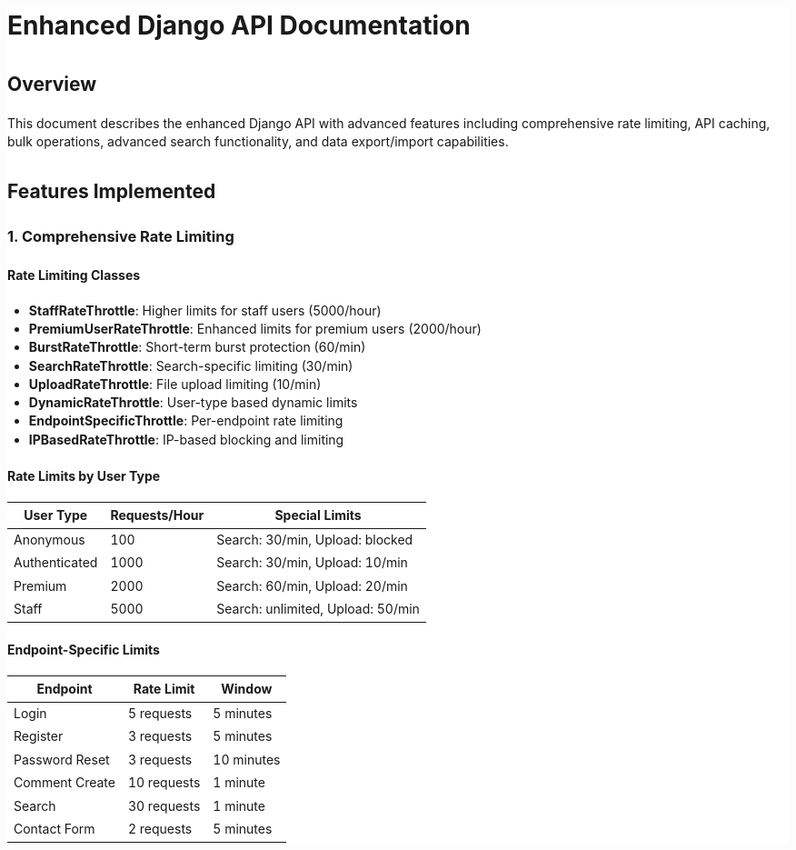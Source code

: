 # Enhanced Django API Documentation

## Overview

This document describes the enhanced Django API with advanced features including comprehensive rate limiting, API caching, bulk operations, advanced search functionality, and data export/import capabilities.

## Features Implemented

### 1. Comprehensive Rate Limiting

#### Rate Limiting Classes

- **StaffRateThrottle**: Higher limits for staff users (5000/hour)
- **PremiumUserRateThrottle**: Enhanced limits for premium users (2000/hour)
- **BurstRateThrottle**: Short-term burst protection (60/min)
- **SearchRateThrottle**: Search-specific limiting (30/min)
- **UploadRateThrottle**: File upload limiting (10/min)
- **DynamicRateThrottle**: User-type based dynamic limits
- **EndpointSpecificThrottle**: Per-endpoint rate limiting
- **IPBasedRateThrottle**: IP-based blocking and limiting

#### Rate Limits by User Type

| User Type     | Requests/Hour | Special Limits                    |
| ------------- | ------------- | --------------------------------- |
| Anonymous     | 100           | Search: 30/min, Upload: blocked   |
| Authenticated | 1000          | Search: 30/min, Upload: 10/min    |
| Premium       | 2000          | Search: 60/min, Upload: 20/min    |
| Staff         | 5000          | Search: unlimited, Upload: 50/min |

#### Endpoint-Specific Limits

| Endpoint       | Rate Limit  | Window     |
| -------------- | ----------- | ---------- |
| Login          | 5 requests  | 5 minutes  |
| Register       | 3 requests  | 5 minutes  |
| Password Reset | 3 requests  | 10 minutes |
| Comment Create | 10 requests | 1 minute   |
| Search         | 30 requests | 1 minute   |
| Contact Form   | 2 requests  | 5 minutes  |
